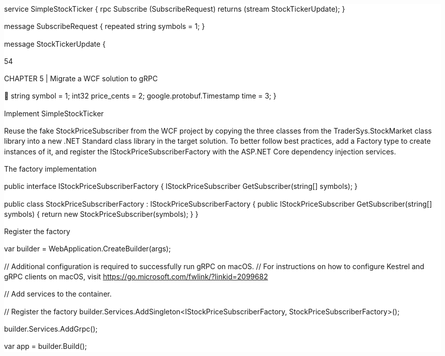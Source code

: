 service SimpleStockTicker {
  rpc Subscribe (SubscribeRequest) returns (stream StockTickerUpdate);
}

message SubscribeRequest {
  repeated string symbols = 1;
}

message StockTickerUpdate {

54

CHAPTER 5 | Migrate a WCF solution to gRPC

  string symbol = 1;
  int32 price_cents = 2;
  google.protobuf.Timestamp time = 3;
}

Implement SimpleStockTicker

Reuse the fake StockPriceSubscriber from the WCF project by copying the three classes from the
TraderSys.StockMarket class library into a new .NET Standard class library in the target solution. To
better follow best practices, add a Factory type to create instances of it, and register the
IStockPriceSubscriberFactory with the ASP.NET Core dependency injection services.

The factory implementation

public interface IStockPriceSubscriberFactory
{
    IStockPriceSubscriber GetSubscriber(string[] symbols);
}

public class StockPriceSubscriberFactory : IStockPriceSubscriberFactory
{
    public IStockPriceSubscriber GetSubscriber(string[] symbols)
    {
        return new StockPriceSubscriber(symbols);
    }
}

Register the factory

var builder = WebApplication.CreateBuilder(args);

// Additional configuration is required to successfully run gRPC on macOS.
// For instructions on how to configure Kestrel and gRPC clients on macOS, visit
https://go.microsoft.com/fwlink/?linkid=2099682

// Add services to the container.

// Register the factory
builder.Services.AddSingleton<IStockPriceSubscriberFactory, StockPriceSubscriberFactory>();

builder.Services.AddGrpc();

var app = builder.Build();
